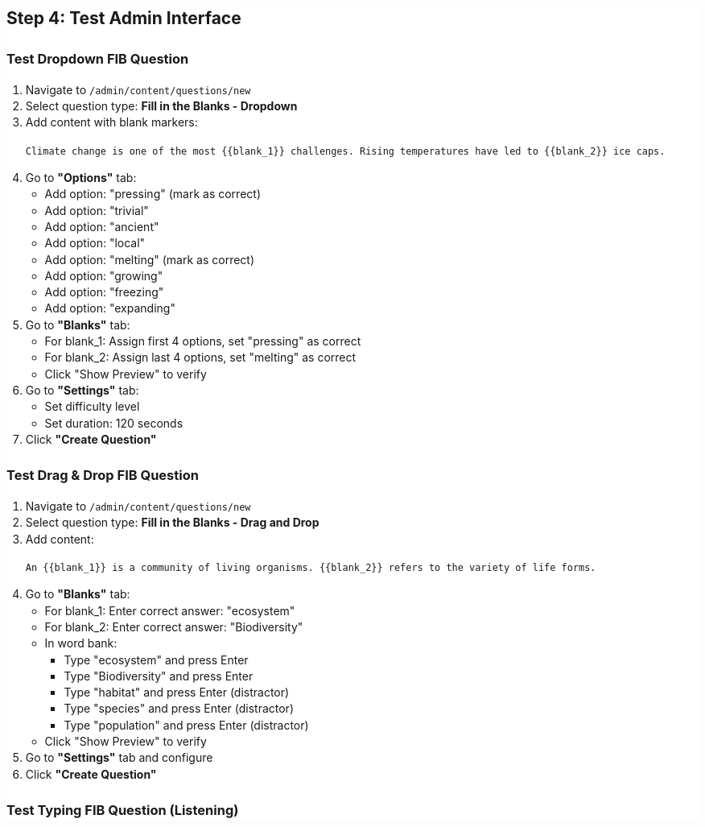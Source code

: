 ## Step 4: Test Admin Interface

### Test Dropdown FIB Question

1. Navigate to `/admin/content/questions/new`
2. Select question type: **Fill in the Blanks - Dropdown**
3. Add content with blank markers:
   ```
   Climate change is one of the most {{blank_1}} challenges. Rising temperatures have led to {{blank_2}} ice caps.
   ```
4. Go to **"Options"** tab:
   - Add option: "pressing" (mark as correct)
   - Add option: "trivial"
   - Add option: "ancient"
   - Add option: "local"
   - Add option: "melting" (mark as correct)
   - Add option: "growing"
   - Add option: "freezing"
   - Add option: "expanding"
5. Go to **"Blanks"** tab:
   - For blank_1: Assign first 4 options, set "pressing" as correct
   - For blank_2: Assign last 4 options, set "melting" as correct
   - Click "Show Preview" to verify
6. Go to **"Settings"** tab:
   - Set difficulty level
   - Set duration: 120 seconds
7. Click **"Create Question"**

### Test Drag & Drop FIB Question

1. Navigate to `/admin/content/questions/new`
2. Select question type: **Fill in the Blanks - Drag and Drop**
3. Add content:
   ```
   An {{blank_1}} is a community of living organisms. {{blank_2}} refers to the variety of life forms.
   ```
4. Go to **"Blanks"** tab:
   - For blank_1: Enter correct answer: "ecosystem"
   - For blank_2: Enter correct answer: "Biodiversity"
   - In word bank:
     - Type "ecosystem" and press Enter
     - Type "Biodiversity" and press Enter
     - Type "habitat" and press Enter (distractor)
     - Type "species" and press Enter (distractor)
     - Type "population" and press Enter (distractor)
   - Click "Show Preview" to verify
5. Go to **"Settings"** tab and configure
6. Click **"Create Question"**

### Test Typing FIB Question (Listening)

